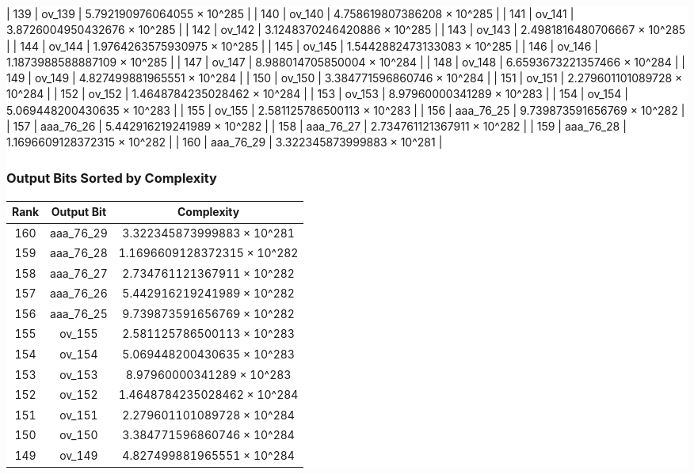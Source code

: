 | 139 | ov_139 | 5.792190976064055 × 10^285 |
| 140 | ov_140 | 4.758619807386208 × 10^285 |
| 141 | ov_141 | 3.8726004950432676 × 10^285 |
| 142 | ov_142 | 3.1248370246420886 × 10^285 |
| 143 | ov_143 | 2.4981816480706667 × 10^285 |
| 144 | ov_144 | 1.9764263575930975 × 10^285 |
| 145 | ov_145 | 1.5442882473133083 × 10^285 |
| 146 | ov_146 | 1.1873988588887109 × 10^285 |
| 147 | ov_147 | 8.988014705850004 × 10^284 |
| 148 | ov_148 | 6.6593673221357466 × 10^284 |
| 149 | ov_149 | 4.827499881965551 × 10^284 |
| 150 | ov_150 | 3.384771596860746 × 10^284 |
| 151 | ov_151 | 2.279601101089728 × 10^284 |
| 152 | ov_152 | 1.4648784235028462 × 10^284 |
| 153 | ov_153 | 8.97960000341289 × 10^283 |
| 154 | ov_154 | 5.069448200430635 × 10^283 |
| 155 | ov_155 | 2.581125786500113 × 10^283 |
| 156 | aaa_76_25 | 9.739873591656769 × 10^282 |
| 157 | aaa_76_26 | 5.442916219241989 × 10^282 |
| 158 | aaa_76_27 | 2.734761121367911 × 10^282 |
| 159 | aaa_76_28 | 1.1696609128372315 × 10^282 |
| 160 | aaa_76_29 | 3.322345873999883 × 10^281 |

### Output Bits Sorted by Complexity

| Rank | Output Bit | Complexity |
|:----:|:----------:|:----------:|
| 160 | aaa_76_29 | 3.322345873999883 × 10^281 |
| 159 | aaa_76_28 | 1.1696609128372315 × 10^282 |
| 158 | aaa_76_27 | 2.734761121367911 × 10^282 |
| 157 | aaa_76_26 | 5.442916219241989 × 10^282 |
| 156 | aaa_76_25 | 9.739873591656769 × 10^282 |
| 155 | ov_155 | 2.581125786500113 × 10^283 |
| 154 | ov_154 | 5.069448200430635 × 10^283 |
| 153 | ov_153 | 8.97960000341289 × 10^283 |
| 152 | ov_152 | 1.4648784235028462 × 10^284 |
| 151 | ov_151 | 2.279601101089728 × 10^284 |
| 150 | ov_150 | 3.384771596860746 × 10^284 |
| 149 | ov_149 | 4.827499881965551 × 10^284 |